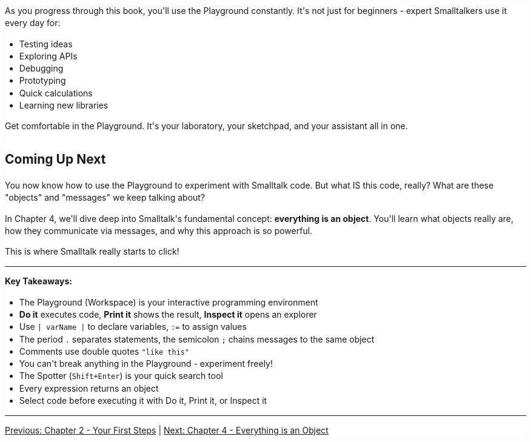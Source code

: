 As you progress through this book, you'll use the Playground constantly. It's not just for beginners - expert Smalltalkers use it every day for:
- Testing ideas
- Exploring APIs
- Debugging
- Prototyping
- Quick calculations
- Learning new libraries

Get comfortable in the Playground. It's your laboratory, your sketchpad, and your assistant all in one.

## Coming Up Next

You now know how to use the Playground to experiment with Smalltalk code. But what IS this code, really? What are these "objects" and "messages" we keep talking about?

In Chapter 4, we'll dive deep into Smalltalk's fundamental concept: **everything is an object**. You'll learn what objects really are, how they communicate via messages, and why this approach is so powerful.

This is where Smalltalk really starts to click!

---

**Key Takeaways:**
- The Playground (Workspace) is your interactive programming environment
- **Do it** executes code, **Print it** shows the result, **Inspect it** opens an explorer
- Use `| varName |` to declare variables, `:=` to assign values
- The period `.` separates statements, the semicolon `;` chains messages to the same object
- Comments use double quotes `"like this"`
- You can't break anything in the Playground - experiment freely!
- The Spotter (`Shift+Enter`) is your quick search tool
- Every expression returns an object
- Select code before executing it with Do it, Print it, or Inspect it

---

[Previous: Chapter 2 - Your First Steps](chapter-02-your-first-steps.md) | [Next: Chapter 4 - Everything is an Object](chapter-04-everything-is-an-object.md)
